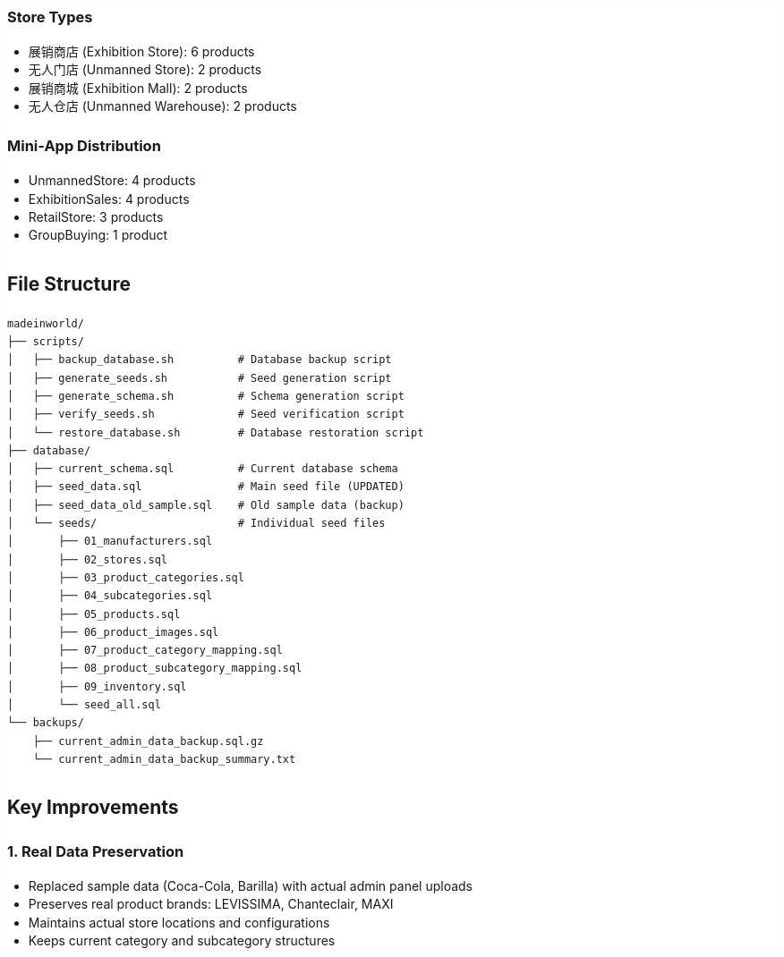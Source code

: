 ### Store Types
- 展销商店 (Exhibition Store): 6 products
- 无人门店 (Unmanned Store): 2 products
- 展销商城 (Exhibition Mall): 2 products
- 无人仓店 (Unmanned Warehouse): 2 products

### Mini-App Distribution
- UnmannedStore: 4 products
- ExhibitionSales: 4 products
- RetailStore: 3 products
- GroupBuying: 1 product

## File Structure

```
madeinworld/
├── scripts/
│   ├── backup_database.sh          # Database backup script
│   ├── generate_seeds.sh           # Seed generation script
│   ├── generate_schema.sh          # Schema generation script
│   ├── verify_seeds.sh             # Seed verification script
│   └── restore_database.sh         # Database restoration script
├── database/
│   ├── current_schema.sql          # Current database schema
│   ├── seed_data.sql               # Main seed file (UPDATED)
│   ├── seed_data_old_sample.sql    # Old sample data (backup)
│   └── seeds/                      # Individual seed files
│       ├── 01_manufacturers.sql
│       ├── 02_stores.sql
│       ├── 03_product_categories.sql
│       ├── 04_subcategories.sql
│       ├── 05_products.sql
│       ├── 06_product_images.sql
│       ├── 07_product_category_mapping.sql
│       ├── 08_product_subcategory_mapping.sql
│       ├── 09_inventory.sql
│       └── seed_all.sql
└── backups/
    ├── current_admin_data_backup.sql.gz
    └── current_admin_data_backup_summary.txt
```

## Key Improvements

### 1. Real Data Preservation
- Replaced sample data (Coca-Cola, Barilla) with actual admin panel uploads
- Preserves real product brands: LEVISSIMA, Chanteclair, MAXI
- Maintains actual store locations and configurations
- Keeps current category and subcategory structures
